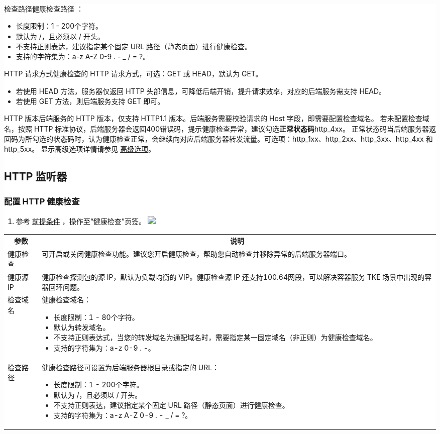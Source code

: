 <td>检查路径</td><td>健康检查路径 ：
<ul>
<li>长度限制：1 - 200个字符。</li>
<li>默认为 /，且必须以 / 开头。</li>
<li>不支持正则表达，建议指定某个固定 URL 路径（静态页面）进行健康检查。</li>
<li>支持的字符集为：a-z A-Z 0-9 . - _ / = ?。</li>
</ul></td>
</tr>
<tr>
<td>HTTP 请求方式</td><td>健康检查的 HTTP 请求方式，可选：GET 或 HEAD，默认为 GET。
<ul>
<li>若使用 HEAD 方法，服务器仅返回 HTTP 头部信息，可降低后端开销，提升请求效率，对应的后端服务需支持 HEAD。</li>
<li>若使用 GET 方法，则后端服务支持 GET 即可。</li>
</ul></td>
</tr>
<tr>
<td>HTTP 版本</td><td>后端服务的 HTTP 版本，仅支持 HTTP1.1 版本。后端服务需要校验请求的 Host 字段，即需要配置检查域名。
<dx-alert infotype="explain" title="">
若未配置检查域名，按照 HTTP 标准协议，后端服务器会返回400错误码，提示健康检查异常，建议勾选<b>正常状态码</b>http_4xx。
</dx-alert>
</td>
</tr>
<tr>
<td>正常状态码</td><td>当后端服务器返回码为所勾选的状态码时，认为健康检查正常，会继续向对应后端服务器转发流量。可选项：http_1xx、http_2xx、http_3xx、http_4xx 和 http_5xx。</td>
</tr>
<tr>
<td>显示高级选项</td><td>详情请参见 <a href="#advance">高级选项</a>。</td>
</tr>
</table>

[](id:http)
## HTTP 监听器[](id:http)
### 配置 HTTP 健康检查
1. 参考 [前提条件](#postreq) ，操作至“健康检查”页签。
![](https://qcloudimg.tencent-cloud.cn/raw/7c87cf8289ae26e1be279afc290b77da.png)
<table>
<tr>
<th>参数</th><th>说明</th>
</tr>
<tr>
<td>健康检查</td><td>可开启或关闭健康检查功能。建议您开启健康检查，帮助您自动检查并移除异常的后端服务器端口。</td>
</tr>
<tr>
<td>健康源 IP</td><td>健康检查探测包的源 IP，默认为负载均衡的 VIP。健康检查源 IP 还支持100.64网段，可以解决容器服务 TKE 场景中出现的容器回环问题。</td>
</tr>
<tr>
<td>检查域名</td><td>健康检查域名：
<ul>
<li>长度限制：1 - 80个字符。</li>
<li>默认为转发域名。</li>
<li>不支持正则表达式，当您的转发域名为通配域名时，需要指定某一固定域名（非正则）为健康检查域名。</li>
<li>支持的字符集为：a-z 0-9 . -。</li>
</ul></td>
</tr>
<tr>
<td>检查路径</td><td>健康检查路径可设置为后端服务器根目录或指定的 URL：
<ul>
<li>长度限制：1 - 200个字符。</li>
<li>默认为 /，且必须以 / 开头。</li>
<li>不支持正则表达，建议指定某个固定 URL 路径（静态页面）进行健康检查。</li>
<li>支持的字符集为：a-z A-Z 0-9 . - _ / = ?。</li>